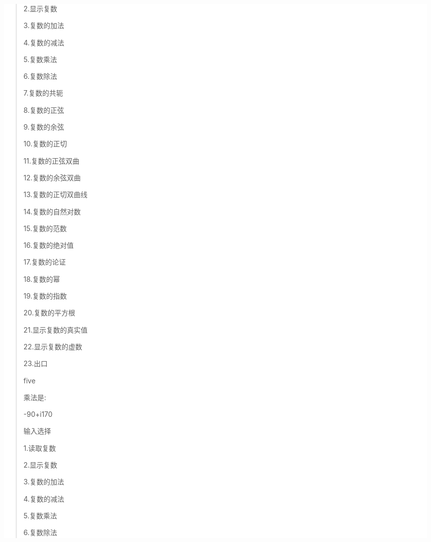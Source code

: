 > 2.显示复数
> 
> 3.复数的加法
> 
> 4.复数的减法
> 
> 5.复数乘法
> 
> 6.复数除法
> 
> 7.复数的共轭
> 
> 8.复数的正弦
> 
> 9.复数的余弦
> 
> 10.复数的正切
> 
> 11.复数的正弦双曲
> 
> 12.复数的余弦双曲
> 
> 13.复数的正切双曲线
> 
> 14.复数的自然对数
> 
> 15.复数的范数
> 
> 16.复数的绝对值
> 
> 17.复数的论证
> 
> 18.复数的幂
> 
> 19.复数的指数
> 
> 20.复数的平方根
> 
> 21.显示复数的真实值
> 
> 22.显示复数的虚数
> 
> 23.出口
> 
> five
> 
> 乘法是:
> 
> -90+i170
> 
> 输入选择
> 
> 1.读取复数
> 
> 2.显示复数
> 
> 3.复数的加法
> 
> 4.复数的减法
> 
> 5.复数乘法
> 
> 6.复数除法
> 